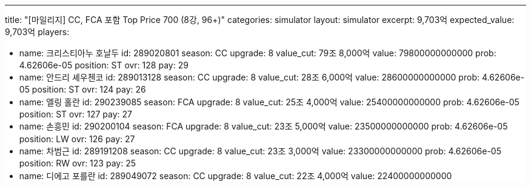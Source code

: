 ---
title: "[마일리지] CC, FCA 포함 Top Price 700 (8강, 96+)"
categories: simulator
layout: simulator
excerpt: 9,703억
expected_value: 9,703억
players:
  - name: 크리스티아누 호날두
    id: 289020801
    season: CC
    upgrade: 8
    value_cut: 79조 8,000억
    value: 79800000000000
    prob: 4.62606e-05
    position: ST
    ovr: 128
    pay: 29
  - name: 안드리 셰우첸코
    id: 289013128
    season: CC
    upgrade: 8
    value_cut: 28조 6,000억
    value: 28600000000000
    prob: 4.62606e-05
    position: ST
    ovr: 124
    pay: 26
  - name: 엘링 홀란
    id: 290239085
    season: FCA
    upgrade: 8
    value_cut: 25조 4,000억
    value: 25400000000000
    prob: 4.62606e-05
    position: ST
    ovr: 127
    pay: 27
  - name: 손흥민
    id: 290200104
    season: FCA
    upgrade: 8
    value_cut: 23조 5,000억
    value: 23500000000000
    prob: 4.62606e-05
    position: LW
    ovr: 126
    pay: 27
  - name: 차범근
    id: 289191208
    season: CC
    upgrade: 8
    value_cut: 23조 3,000억
    value: 23300000000000
    prob: 4.62606e-05
    position: RW
    ovr: 123
    pay: 25
  - name: 디에고 포를란
    id: 289049072
    season: CC
    upgrade: 8
    value_cut: 22조 4,000억
    value: 22400000000000